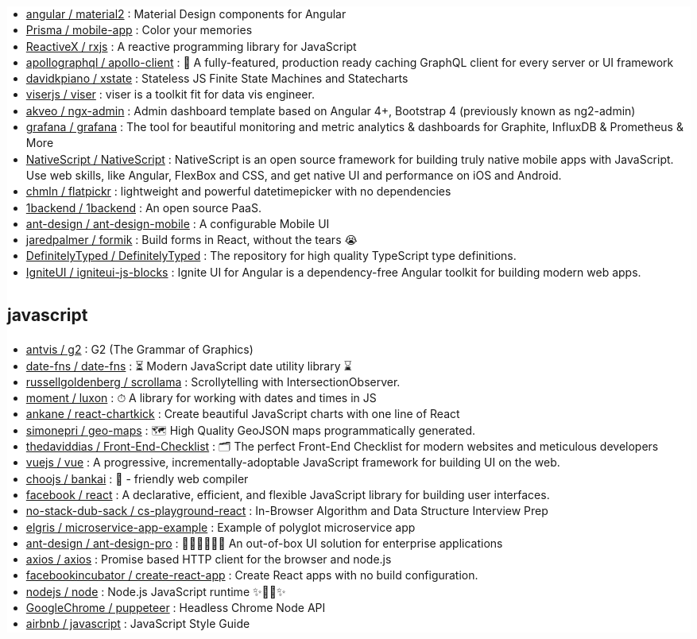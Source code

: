 - [angular / material2](https://github.com/angular/material2) : Material Design components for Angular
- [Prisma / mobile-app](https://github.com/Prisma/mobile-app) : Color your memories
- [ReactiveX / rxjs](https://github.com/ReactiveX/rxjs) : A reactive programming library for JavaScript
- [apollographql / apollo-client](https://github.com/apollographql/apollo-client) : 🚀 A fully-featured, production ready caching GraphQL client for every server or UI framework
- [davidkpiano / xstate](https://github.com/davidkpiano/xstate) : Stateless JS Finite State Machines and Statecharts
- [viserjs / viser](https://github.com/viserjs/viser) : viser is a toolkit fit for data vis engineer.
- [akveo / ngx-admin](https://github.com/akveo/ngx-admin) : Admin dashboard template based on Angular 4+, Bootstrap 4 (previously known as ng2-admin)
- [grafana / grafana](https://github.com/grafana/grafana) : The tool for beautiful monitoring and metric analytics & dashboards for Graphite, InfluxDB & Prometheus & More
- [NativeScript / NativeScript](https://github.com/NativeScript/NativeScript) : NativeScript is an open source framework for building truly native mobile apps with JavaScript. Use web skills, like Angular, FlexBox and CSS, and get native UI and performance on iOS and Android.
- [chmln / flatpickr](https://github.com/chmln/flatpickr) : lightweight and powerful datetimepicker with no dependencies
- [1backend / 1backend](https://github.com/1backend/1backend) : An open source PaaS.
- [ant-design / ant-design-mobile](https://github.com/ant-design/ant-design-mobile) : A configurable Mobile UI
- [jaredpalmer / formik](https://github.com/jaredpalmer/formik) : Build forms in React, without the tears 😭
- [DefinitelyTyped / DefinitelyTyped](https://github.com/DefinitelyTyped/DefinitelyTyped) : The repository for high quality TypeScript type definitions.
- [IgniteUI / igniteui-js-blocks](https://github.com/IgniteUI/igniteui-js-blocks) : Ignite UI for Angular is a dependency-free Angular toolkit for building modern web apps.


## javascript

- [antvis / g2](https://github.com/antvis/g2) : G2 (The Grammar of Graphics)
- [date-fns / date-fns](https://github.com/date-fns/date-fns) : ⏳ Modern JavaScript date utility library ⌛️
- [russellgoldenberg / scrollama](https://github.com/russellgoldenberg/scrollama) : Scrollytelling with IntersectionObserver.
- [moment / luxon](https://github.com/moment/luxon) : ⏱ A library for working with dates and times in JS
- [ankane / react-chartkick](https://github.com/ankane/react-chartkick) : Create beautiful JavaScript charts with one line of React
- [simonepri / geo-maps](https://github.com/simonepri/geo-maps) : 🗺 High Quality GeoJSON maps programmatically generated.
- [thedaviddias / Front-End-Checklist](https://github.com/thedaviddias/Front-End-Checklist) : 🗂 The perfect Front-End Checklist for modern websites and meticulous developers
- [vuejs / vue](https://github.com/vuejs/vue) : A progressive, incrementally-adoptable JavaScript framework for building UI on the web.
- [choojs / bankai](https://github.com/choojs/bankai) : 🚉 - friendly web compiler
- [facebook / react](https://github.com/facebook/react) : A declarative, efficient, and flexible JavaScript library for building user interfaces.
- [no-stack-dub-sack / cs-playground-react](https://github.com/no-stack-dub-sack/cs-playground-react) : In-Browser Algorithm and Data Structure Interview Prep
- [elgris / microservice-app-example](https://github.com/elgris/microservice-app-example) : Example of polyglot microservice app
- [ant-design / ant-design-pro](https://github.com/ant-design/ant-design-pro) : 👨🏻‍💻👩🏻‍💻 An out-of-box UI solution for enterprise applications
- [axios / axios](https://github.com/axios/axios) : Promise based HTTP client for the browser and node.js
- [facebookincubator / create-react-app](https://github.com/facebookincubator/create-react-app) : Create React apps with no build configuration.
- [nodejs / node](https://github.com/nodejs/node) : Node.js JavaScript runtime ✨🐢🚀✨
- [GoogleChrome / puppeteer](https://github.com/GoogleChrome/puppeteer) : Headless Chrome Node API
- [airbnb / javascript](https://github.com/airbnb/javascript) : JavaScript Style Guide